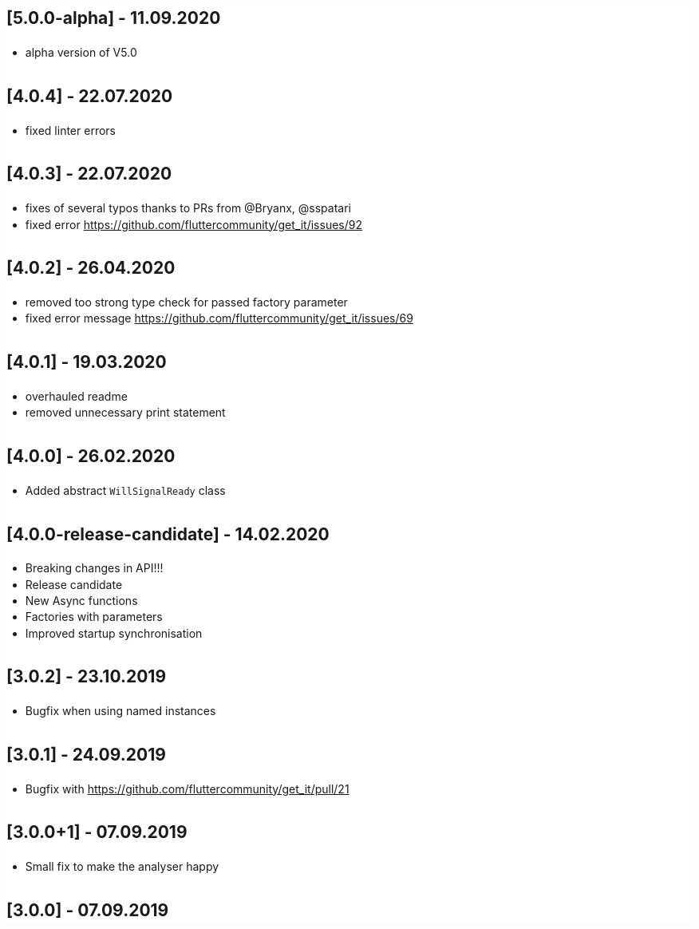## [5.0.0-alpha] - 11.09.2020

* alpha version of V5.0 

## [4.0.4] - 22.07.2020

* fixed linter errors

## [4.0.3] - 22.07.2020

* fixes of several typos thanks to PRs from @Bryanx, @sspatari 
* fixed error https://github.com/fluttercommunity/get_it/issues/92

## [4.0.2] - 26.04.2020

* removed too strong type check for passed factory parameter
* fixed error message https://github.com/fluttercommunity/get_it/issues/69


## [4.0.1] - 19.03.2020

* overhauled readme
* removed unnecessary print statement

## [4.0.0] - 26.02.2020

* Added abstract `WillSignalReady` class

## [4.0.0-release-candidate] - 14.02.2020

* Breaking changes in API!!!
* Release candidate
* New Async functions
* Factories with parameters
* Improved startup synchronisation

## [3.0.2] - 23.10.2019

* Bugfix when using named instances

## [3.0.1] - 24.09.2019

* Bugfix with https://github.com/fluttercommunity/get_it/pull/21

## [3.0.0+1] - 07.09.2019

* Small fix to make the analyser happy

## [3.0.0] - 07.09.2019
